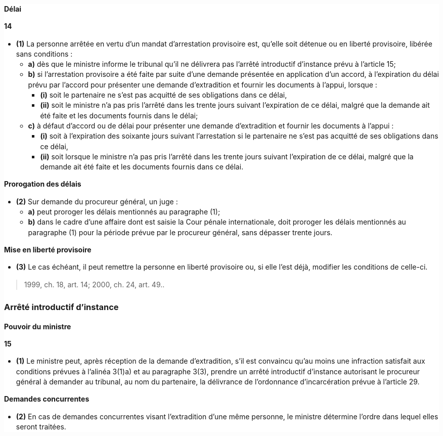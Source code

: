 


**Délai**

**14** 

- **(1)** La personne arrêtée en vertu d’un mandat d’arrestation provisoire est, qu’elle soit détenue ou en liberté provisoire, libérée sans conditions :
	- **a)** dès que le ministre informe le tribunal qu’il ne délivrera pas l’arrêté introductif d’instance prévu à l’article 15;
	- **b)** si l’arrestation provisoire a été faite par suite d’une demande présentée en application d’un accord, à l’expiration du délai prévu par l’accord pour présenter une demande d’extradition et fournir les documents à l’appui, lorsque :
		- **(i)** soit le partenaire ne s’est pas acquitté de ses obligations dans ce délai,
		- **(ii)** soit le ministre n’a pas pris l’arrêté dans les trente jours suivant l’expiration de ce délai, malgré que la demande ait été faite et les documents fournis dans le délai;
	- **c)** à défaut d’accord ou de délai pour présenter une demande d’extradition et fournir les documents à l’appui :
		- **(i)** soit à l’expiration des soixante jours suivant l’arrestation si le partenaire ne s’est pas acquitté de ses obligations dans ce délai,
		- **(ii)** soit lorsque le ministre n’a pas pris l’arrêté dans les trente jours suivant l’expiration de ce délai, malgré que la demande ait été faite et les documents fournis dans ce délai.

**Prorogation des délais**

- **(2)** Sur demande du procureur général, un juge :
	- **a)** peut proroger les délais mentionnés au paragraphe (1);
	- **b)** dans le cadre d’une affaire dont est saisie la Cour pénale internationale, doit proroger les délais mentionnés au paragraphe (1) pour la période prévue par le procureur général, sans dépasser trente jours.

**Mise en liberté provisoire**

- **(3)** Le cas échéant, il peut remettre la personne en liberté provisoire ou, si elle l’est déjà, modifier les conditions de celle-ci.
> 1999, ch. 18, art. 14; 2000, ch. 24, art. 49..





### Arrêté introductif d’instance



**Pouvoir du ministre**

**15** 

- **(1)** Le ministre peut, après réception de la demande d’extradition, s’il est convaincu qu’au moins une infraction satisfait aux conditions prévues à l’alinéa 3(1)a) et au paragraphe 3(3), prendre un arrêté introductif d’instance autorisant le procureur général à demander au tribunal, au nom du partenaire, la délivrance de l’ordonnance d’incarcération prévue à l’article 29.

**Demandes concurrentes**

- **(2)** En cas de demandes concurrentes visant l’extradition d’une même personne, le ministre détermine l’ordre dans lequel elles seront traitées.
